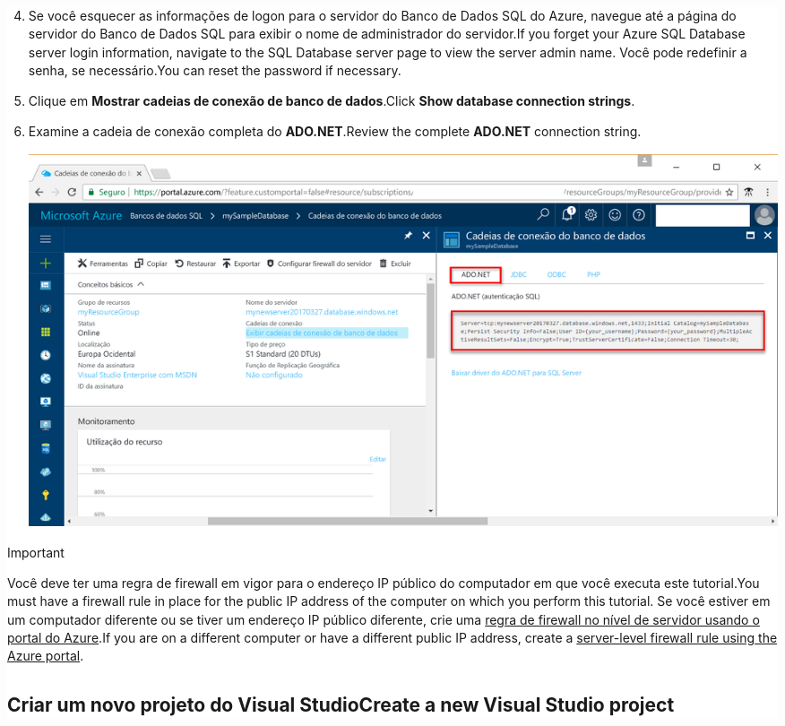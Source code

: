 4. <span data-ttu-id="1f47e-122">Se você esquecer as informações de logon para o servidor do Banco de Dados SQL do Azure, navegue até a página do servidor do Banco de Dados SQL para exibir o nome de administrador do servidor.</span><span class="sxs-lookup"><span data-stu-id="1f47e-122">If you forget your Azure SQL Database server login information, navigate to the SQL Database server page to view the server admin name.</span></span> <span data-ttu-id="1f47e-123">Você pode redefinir a senha, se necessário.</span><span class="sxs-lookup"><span data-stu-id="1f47e-123">You can reset the password if necessary.</span></span>

5. <span data-ttu-id="1f47e-124">Clique em **Mostrar cadeias de conexão de banco de dados**.</span><span class="sxs-lookup"><span data-stu-id="1f47e-124">Click **Show database connection strings**.</span></span>

6. <span data-ttu-id="1f47e-125">Examine a cadeia de conexão completa do **ADO.NET**.</span><span class="sxs-lookup"><span data-stu-id="1f47e-125">Review the complete **ADO.NET** connection string.</span></span>

    ![Cadeia de conexão do ADO.NET](./media/sql-database-connect-query-dotnet/adonet-connection-string.png)

> [!IMPORTANT]
> <span data-ttu-id="1f47e-127">Você deve ter uma regra de firewall em vigor para o endereço IP público do computador em que você executa este tutorial.</span><span class="sxs-lookup"><span data-stu-id="1f47e-127">You must have a firewall rule in place for the public IP address of the computer on which you perform this tutorial.</span></span> <span data-ttu-id="1f47e-128">Se você estiver em um computador diferente ou se tiver um endereço IP público diferente, crie uma [regra de firewall no nível de servidor usando o portal do Azure](sql-database-get-started-portal.md#create-a-server-level-firewall-rule).</span><span class="sxs-lookup"><span data-stu-id="1f47e-128">If you are on a different computer or have a different public IP address, create a [server-level firewall rule using the Azure portal](sql-database-get-started-portal.md#create-a-server-level-firewall-rule).</span></span> 
>
  
## <a name="create-a-new-visual-studio-project"></a><span data-ttu-id="1f47e-129">Criar um novo projeto do Visual Studio</span><span class="sxs-lookup"><span data-stu-id="1f47e-129">Create a new Visual Studio project</span></span>
